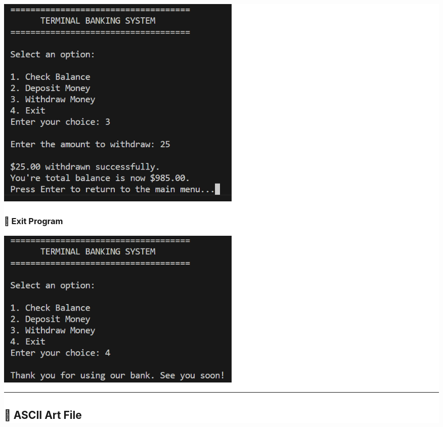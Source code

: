 <img src="./img/withdraw_money.png" width="450">

### 🚪 Exit Program
<img src="./img/exit.png" width="450">

---

## 📁 ASCII Art File
